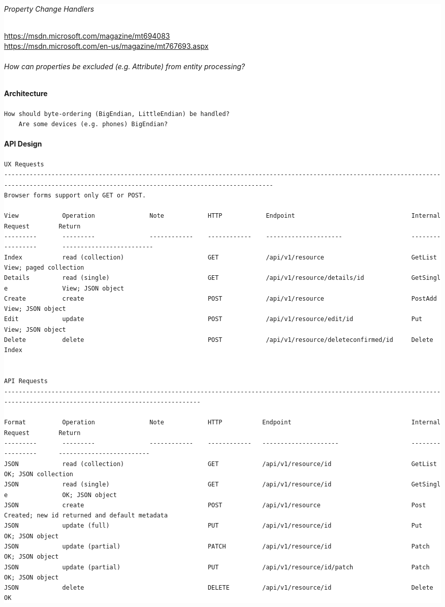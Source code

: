 ###### Property Change Handlers
https://msdn.microsoft.com/magazine/mt694083  
https://msdn.microsoft.com/en-us/magazine/mt767693.aspx

###### How can properties be excluded (e.g. Attribute) from entity processing?


#### Architecture
    How should byte-ordering (BigEndian, LittleEndian) be handled?
        Are some devices (e.g. phones) BigEndian?


#### API Design

    UX Requests
    --------------------------------------------------------------------------------------------------------------------------------------------------------------------------------------------------
    Browser forms support only GET or POST.
                                                                                                       
    View            Operation               Note            HTTP            Endpoint                                Internal Request        Return
    ---------       ---------               ------------    ------------    ---------------------                   -----------------       -------------------------
    Index           read (collection)                       GET             /api/v1/resource                        GetList                 View; paged collection
    Details         read (single)                           GET             /api/v1/resource/details/id             GetSingle               View; JSON object
    Create          create                                  POST            /api/v1/resource                        PostAdd                 View; JSON object
    Edit            update                                  POST            /api/v1/resource/edit/id                Put                     View; JSON object
    Delete          delete                                  POST            /api/v1/resource/deleteconfirmed/id     Delete                  Index


    API Requests
    ------------------------------------------------------------------------------------------------------------------------------------------------------------------------------

    Format          Operation               Note            HTTP           Endpoint                                 Internal Request        Return
    ---------       ---------               ------------    ------------   ---------------------                    -----------------      -------------------------
    JSON            read (collection)                       GET            /api/v1/resource/id                      GetList                 OK; JSON collection
    JSON            read (single)                           GET            /api/v1/resource/id                      GetSingle               OK; JSON object
    JSON            create                                  POST           /api/v1/resource                         Post                    Created; new id returned and default metadata       
    JSON            update (full)                           PUT            /api/v1/resource/id                      Put                     OK; JSON object
    JSON            update (partial)                        PATCH          /api/v1/resource/id                      Patch                   OK; JSON object
    JSON            update (partial)                        PUT            /api/v1/resource/id/patch                Patch                   OK; JSON object
    JSON            delete                                  DELETE         /api/v1/resource/id                      Delete                  OK
